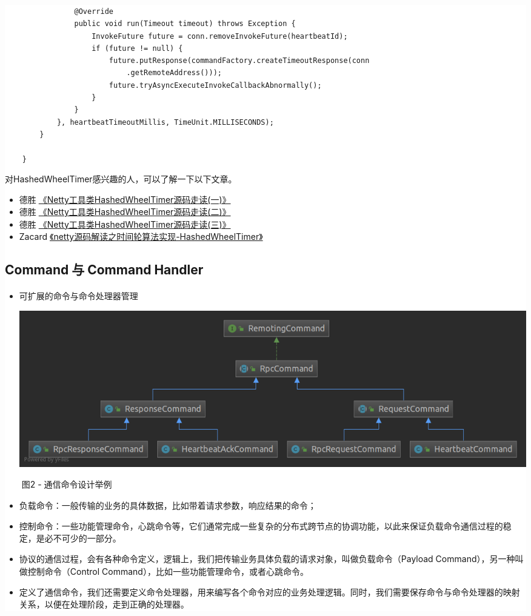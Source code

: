 ```
                @Override
                public void run(Timeout timeout) throws Exception {
                    InvokeFuture future = conn.removeInvokeFuture(heartbeatId);
                    if (future != null) {
                        future.putResponse(commandFactory.createTimeoutResponse(conn
                            .getRemoteAddress()));
                        future.tryAsyncExecuteInvokeCallbackAbnormally();
                    }
                }
            }, heartbeatTimeoutMillis, TimeUnit.MILLISECONDS);
        }

    }
```

对HashedWheelTimer感兴趣的人，可以了解一下以下文章。

- 德胜 [《Netty工具类HashedWheelTimer源码走读(一)》](https://my.oschina.net/haogrgr/blog/489320)
- 德胜 [《Netty工具类HashedWheelTimer源码走读(二)》](https://my.oschina.net/haogrgr/blog/490266)
- 德胜 [《Netty工具类HashedWheelTimer源码走读(三)》](https://my.oschina.net/haogrgr/blog/490348)
- Zacard [《netty源码解读之时间轮算法实现-HashedWheelTimer》](https://zacard.net/2016/12/02/netty-hashedwheeltimer/)



## **Command 与 Command Handler**

- 可扩展的命令与命令处理器管理

  ![](蚂蚁通讯框架SOFABolt之私有通讯协议设计\Bolt-Command.png)

  ​                                                                       图2 - 通信命令设计举例

- 负载命令：一般传输的业务的具体数据，比如带着请求参数，响应结果的命令；

- 控制命令：一些功能管理命令，心跳命令等，它们通常完成一些复杂的分布式跨节点的协调功能，以此来保证负载命令通信过程的稳定，是必不可少的一部分。

- 协议的通信过程，会有各种命令定义，逻辑上，我们把传输业务具体负载的请求对象，叫做负载命令（Payload Command），另一种叫做控制命令（Control Command），比如一些功能管理命令，或者心跳命令。

- 定义了通信命令，我们还需要定义命令处理器，用来编写各个命令对应的业务处理逻辑。同时，我们需要保存命令与命令处理器的映射关系，以便在处理阶段，走到正确的处理器。
